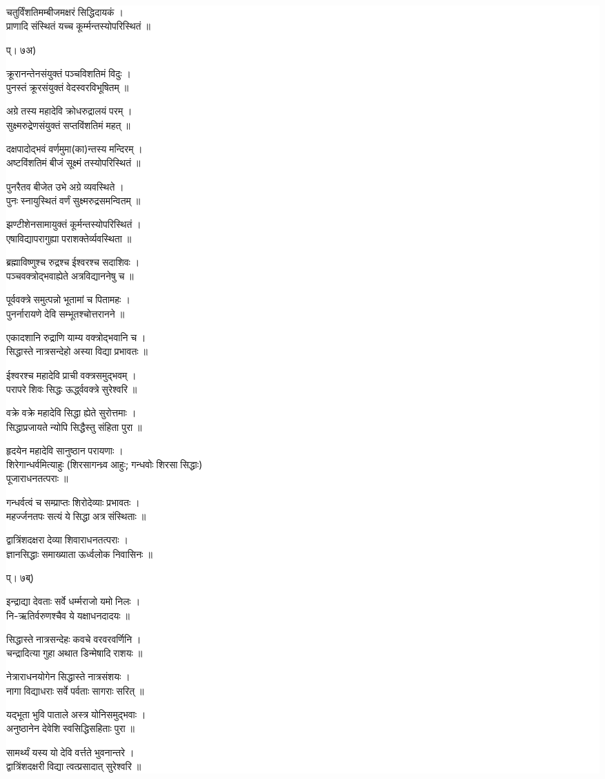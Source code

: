 चतुर्विंशतिमम्बीजमक्षरं सिद्धिदायकं ।  
प्राणादि संस्थितं यच्च कूर्म्मन्तस्योपरिस्थितं ॥  
  
प्। ७अ)  
  
क्रूरानन्तेनसंयुक्तं पञ्चविशतिमं विदुः ।  
पुनस्तं क्रूरसंयुक्तं वेदस्वरविभूषितम् ॥  
  
अग्रे तस्य महादेवि क्रोधरुद्रालयं परम् ।  
सुक्ष्मरुद्रेणसंयुक्तं सप्तविंशतिमं महत् ॥  
  
दक्षपादोद्भवं वर्णमुमा(का)न्तस्य मन्दिरम् ।  
अष्टविंशतिमं बीजं सूक्ष्मं तस्योपरिस्थितं ॥  
  
पुनरैतव बीजेत उभे अग्रे व्यवस्थिते ।  
पुनः स्नायुस्थितं वर्णं सुक्ष्मरुद्रसमन्वितम् ॥  
  
झण्टीशेनसामायुक्तं कूर्मन्तस्योपरिस्थितं ।  
एषाविद्यापरागुह्या पराशक्तेर्व्यवस्थिता ॥  
  
ब्रह्माविष्णुश्च रुद्रश्च ईश्वरश्च सदाशिवः ।  
पञ्चवक्त्रोद्भवाह्येते अत्रविद्याननेषु च ॥  
  
पूर्ववक्त्रे समुत्पन्नो भूतामां च पितामहः ।  
पुनर्नारायणे देवि सम्भूतश्चोत्तरानने ॥  
  
एकादशानि रुद्राणि याम्य वक्त्रोद्भवानि च ।  
सिद्धास्ते नात्रसन्देहो अस्या विद्या प्रभावतः ॥  
  
ईश्वरश्च महादेवि प्राची वक्त्रसमुद्भवम् ।  
परापरे शिवः सिद्धः ऊर्द्ध्ववक्त्रे सुरेश्वरि ॥  
  
वक्रे वक्रे महादेवि सिद्धा ह्येते सुरोत्तमाः ।  
सिद्धाप्रजायते न्योपि सिद्धैस्तु संहिता पुरा ॥  
  
हृदयेन महादेवि सानुष्ठान परायणाः ।  
शिरेगान्धर्वमित्याहुः (शिरसागन्ध्र्व आहुः; गन्धवोः शिरसा सिद्धाः)   
पूजाराधनतत्पराः ॥  
  
गन्धर्वत्वं च सम्प्राप्तः शिरोदेव्याः प्रभावतः ।  
महर्ज्जनतपः सत्यं ये सिद्धा अत्र संस्थिताः ॥  
  
द्वात्रिंशदक्षरा देव्या शिवाराधनतत्पराः ।  
ज्ञानसिद्धाः समाख्याता ऊर्ध्वलोक निवासिनः ॥  
  
प्। ७ब्)  
  
इन्द्राद्या देवताः सर्वे धर्म्मराजो यमो निलः ।  
नि-ऋतिर्वरुणश्चैव ये यक्षाधनदादयः ॥  
  
सिद्धास्ते नात्रसन्देहः कवचे वरवरवर्णिनि ।  
चन्द्रादित्या गुहा अथात डिन्मेषादि राशयः ॥  
  
नेत्राराधनयोगेन सिद्धास्ते नात्रसंशयः ।  
नागा विद्याधराः सर्वे पर्वताः सागराः सरित् ॥  
  
यद्भूता भुवि पाताले अस्त्र योनिसमुद्भवाः ।  
अनुष्ठानेन देवेशि स्वसिद्धिसहिताः पुरा ॥  
  
सामर्थ्यं यस्य यो देवि वर्त्तते भुवनान्तरे ।  
द्वात्रिंशदक्षरी विद्या त्वत्प्रसादात् सुरेश्वरि ॥  
  